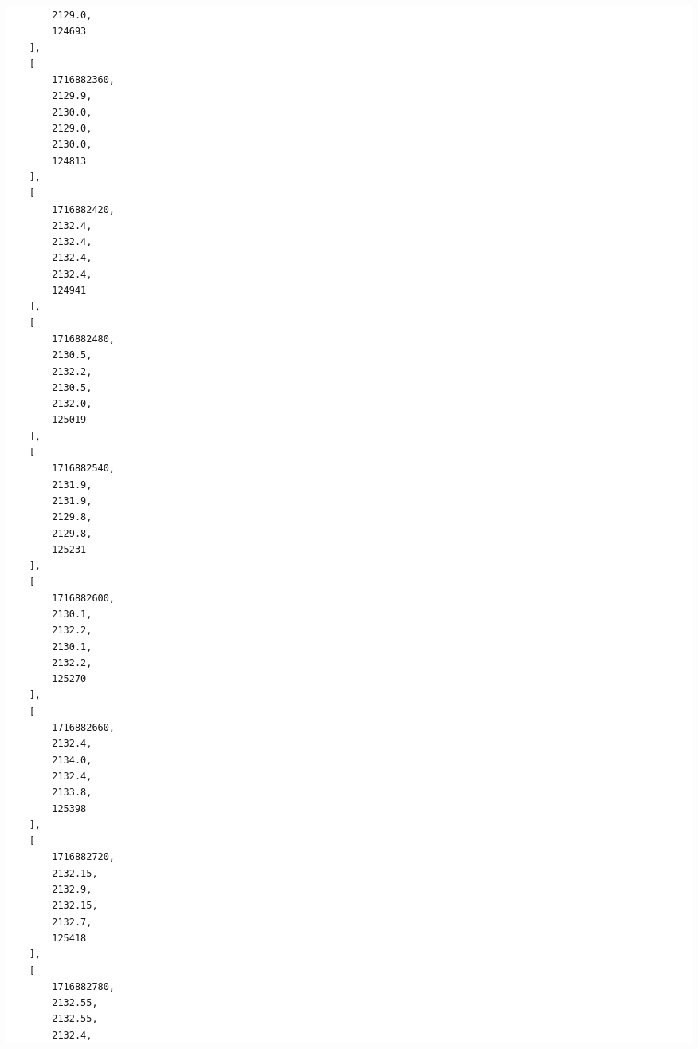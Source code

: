             2129.0,
            124693
        ],
        [
            1716882360,
            2129.9,
            2130.0,
            2129.0,
            2130.0,
            124813
        ],
        [
            1716882420,
            2132.4,
            2132.4,
            2132.4,
            2132.4,
            124941
        ],
        [
            1716882480,
            2130.5,
            2132.2,
            2130.5,
            2132.0,
            125019
        ],
        [
            1716882540,
            2131.9,
            2131.9,
            2129.8,
            2129.8,
            125231
        ],
        [
            1716882600,
            2130.1,
            2132.2,
            2130.1,
            2132.2,
            125270
        ],
        [
            1716882660,
            2132.4,
            2134.0,
            2132.4,
            2133.8,
            125398
        ],
        [
            1716882720,
            2132.15,
            2132.9,
            2132.15,
            2132.7,
            125418
        ],
        [
            1716882780,
            2132.55,
            2132.55,
            2132.4,